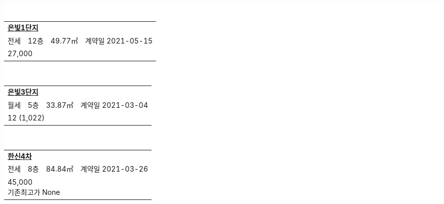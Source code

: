 </table>
<br>
<table>
  <tr>
    <td colspan="4" style="font-weight: bold;"><a href="https://search.naver.com/search.naver?query=은빛1단지">은빛1단지</a></td>
  </tr>
    
  <tr>
    <td>전세</td>
    <td>12층</td>
    <td>49.77㎡</td>
    <td>계약일 2021-05-15</td>
  </tr>
  <tr>
    <td colspan="4">27,000</td>
  </tr>
    
</table>
<br>
<table>
  <tr>
    <td colspan="4" style="font-weight: bold;"><a href="https://search.naver.com/search.naver?query=은빛3단지">은빛3단지</a></td>
  </tr>
    
  <tr>
    <td>월세</td>
    <td>5층</td>
    <td>33.87㎡</td>
    <td>계약일 2021-03-04</td>
  </tr>
  <tr>
    <td colspan="4">12 (1,022)</td>
  </tr>
    
</table>
<br>
<table>
  <tr>
    <td colspan="4" style="font-weight: bold;"><a href="https://search.naver.com/search.naver?query=한신4차">한신4차</a></td>
  </tr>
    
  <tr>
    <td>전세</td>
    <td>8층</td>
    <td>84.84㎡</td>
    <td>계약일 2021-03-26</td>
  </tr>
  <tr>
    <td colspan="4">45,000<br>기존최고가 None</td>
  </tr>
    